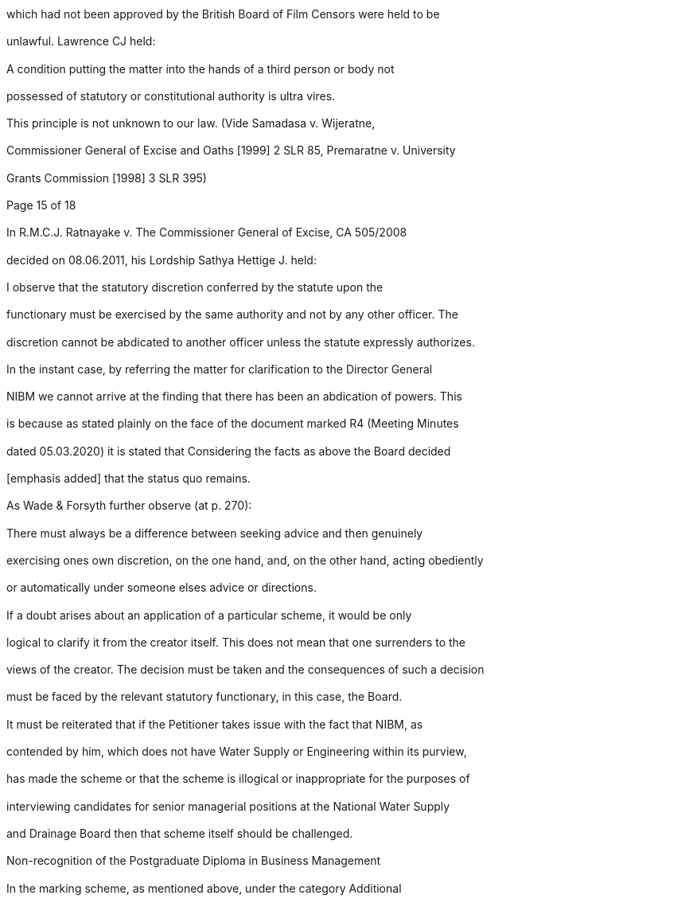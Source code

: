 which had not been approved by the British Board of Film Censors were held to be

unlawful. Lawrence CJ held:

A condition putting the matter into the hands of a third person or body not

possessed of statutory or constitutional authority is ultra vires.

This principle is not unknown to our law. (Vide Samadasa v. Wijeratne,

Commissioner General of Excise and Oaths [1999] 2 SLR 85, Premaratne v. University

Grants Commission [1998] 3 SLR 395)

Page 15 of 18

In R.M.C.J. Ratnayake v. The Commissioner General of Excise, CA 505/2008

decided on 08.06.2011, his Lordship Sathya Hettige J. held:

I observe that the statutory discretion conferred by the statute upon the

functionary must be exercised by the same authority and not by any other officer. The

discretion cannot be abdicated to another officer unless the statute expressly authorizes.

In the instant case, by referring the matter for clarification to the Director General

NIBM we cannot arrive at the finding that there has been an abdication of powers. This

is because as stated plainly on the face of the document marked R4 (Meeting Minutes

dated 05.03.2020) it is stated that Considering the facts as above the Board decided

[emphasis added] that the status quo remains.

As Wade & Forsyth further observe (at p. 270):

There must always be a difference between seeking advice and then genuinely

exercising ones own discretion, on the one hand, and, on the other hand, acting obediently

or automatically under someone elses advice or directions.

If a doubt arises about an application of a particular scheme, it would be only

logical to clarify it from the creator itself. This does not mean that one surrenders to the

views of the creator. The decision must be taken and the consequences of such a decision

must be faced by the relevant statutory functionary, in this case, the Board.

It must be reiterated that if the Petitioner takes issue with the fact that NIBM, as

contended by him, which does not have Water Supply or Engineering within its purview,

has made the scheme or that the scheme is illogical or inappropriate for the purposes of

interviewing candidates for senior managerial positions at the National Water Supply

and Drainage Board then that scheme itself should be challenged.

Non-recognition of the Postgraduate Diploma in Business Management

In the marking scheme, as mentioned above, under the category Additional
